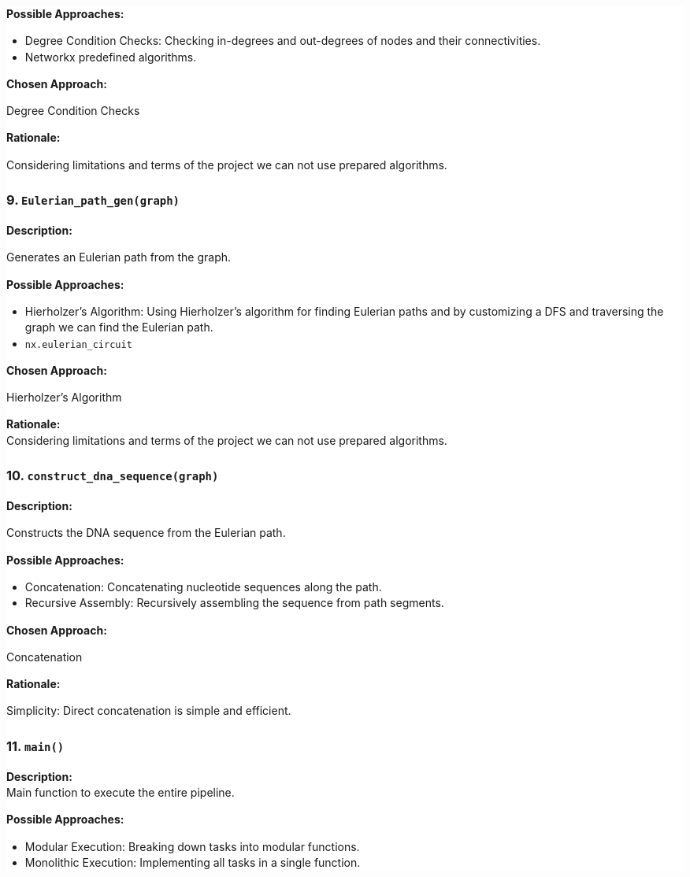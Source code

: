 **Possible Approaches:**<br>

- Degree Condition Checks: Checking in-degrees and out-degrees of nodes and their connectivities.
- Networkx predefined algorithms.<br>

**Chosen Approach:**<br>

Degree Condition Checks<br>

**Rationale:**

Considering limitations and terms of the project we can not use prepared algorithms.

### 9. `Eulerian_path_gen(graph)`

**Description:**<br>

Generates an Eulerian path from the graph.<br>

**Possible Approaches:**<br>

- Hierholzer’s Algorithm: Using Hierholzer’s algorithm for finding Eulerian paths and by customizing a DFS and traversing the graph we can find the Eulerian path.
- `nx.eulerian_circuit`<br>

**Chosen Approach:**<br>

Hierholzer’s Algorithm<br>

**Rationale:**<br>
Considering limitations and terms of the project we can not use prepared algorithms.

### 10. `construct_dna_sequence(graph)`

**Description:**<br>

Constructs the DNA sequence from the Eulerian path.<br>

**Possible Approaches:**<br>

- Concatenation: Concatenating nucleotide sequences along the path.
- Recursive Assembly: Recursively assembling the sequence from path segments.<br>

**Chosen Approach:**<br>

Concatenation<br>

**Rationale:**<br>

Simplicity: Direct concatenation is simple and efficient.

### 11. `main()`

**Description:**<br>
Main function to execute the entire pipeline.<br>

**Possible Approaches:**<br>

- Modular Execution: Breaking down tasks into modular functions.
- Monolithic Execution: Implementing all tasks in a single function.
